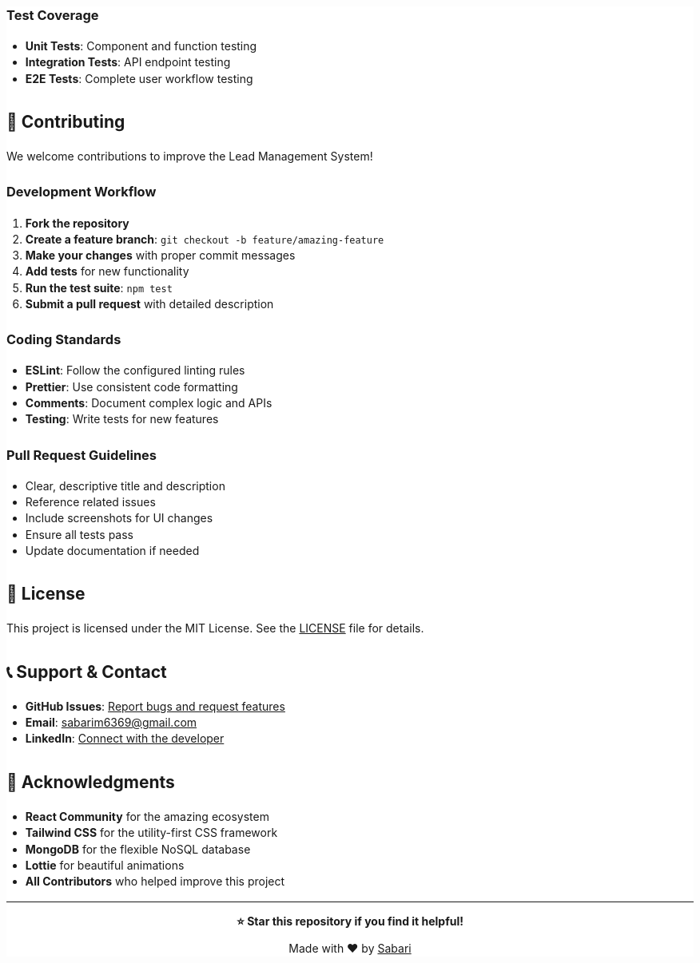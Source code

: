 ### Test Coverage
- **Unit Tests**: Component and function testing
- **Integration Tests**: API endpoint testing
- **E2E Tests**: Complete user workflow testing

## 🤝 Contributing

We welcome contributions to improve the Lead Management System!

### Development Workflow
1. **Fork the repository**
2. **Create a feature branch**: `git checkout -b feature/amazing-feature`
3. **Make your changes** with proper commit messages
4. **Add tests** for new functionality
5. **Run the test suite**: `npm test`
6. **Submit a pull request** with detailed description

### Coding Standards
- **ESLint**: Follow the configured linting rules
- **Prettier**: Use consistent code formatting
- **Comments**: Document complex logic and APIs
- **Testing**: Write tests for new features

### Pull Request Guidelines
- Clear, descriptive title and description
- Reference related issues
- Include screenshots for UI changes
- Ensure all tests pass
- Update documentation if needed

## 📄 License

This project is licensed under the MIT License. See the [LICENSE](LICENSE) file for details.

## 📞 Support & Contact

- **GitHub Issues**: [Report bugs and request features](https://github.com/sabarim6369/AWS_Leadmanagementsystem/issues)
- **Email**: [sabarim6369@gmail.com](mailto:sabarim6369@gmail.com)
- **LinkedIn**: [Connect with the developer](https://linkedin.com/in/sabarim6369)

## 🙏 Acknowledgments

- **React Community** for the amazing ecosystem
- **Tailwind CSS** for the utility-first CSS framework
- **MongoDB** for the flexible NoSQL database
- **Lottie** for beautiful animations
- **All Contributors** who helped improve this project

---

<div align="center">

**⭐ Star this repository if you find it helpful!**

Made with ❤️ by [Sabari](https://github.com/sabarim6369)

</div>

